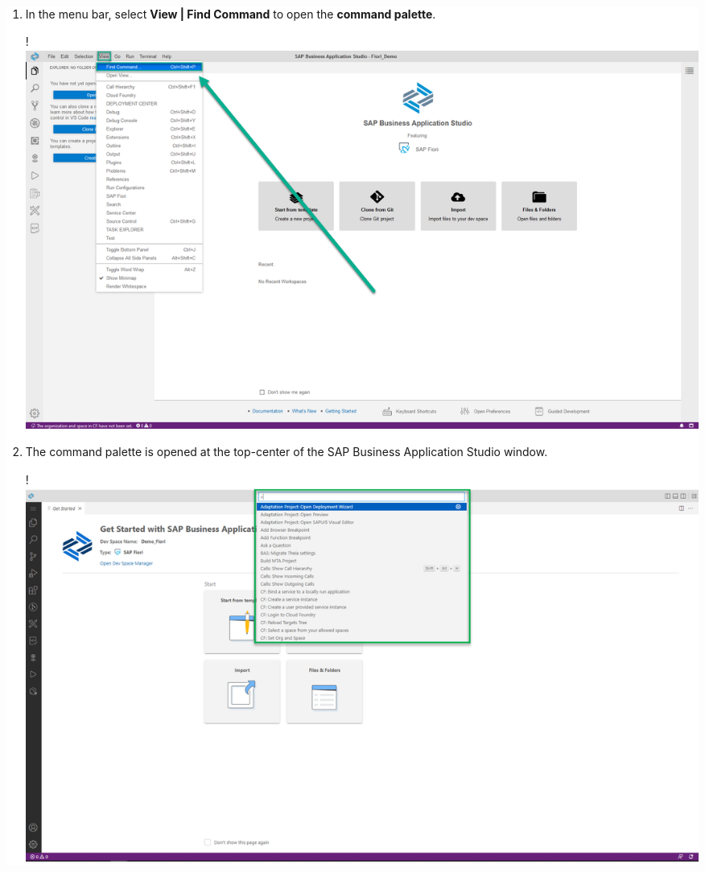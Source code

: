 1. In the menu bar, select **View | Find Command** to open the **command palette**.

    !![open command palette](AppStudio-Create-MTA-1-.png)

2. The command palette is opened at the top-center of the SAP Business Application Studio window.

    !![command palette opened](AppStudio-Create-MTA-2-.png)
